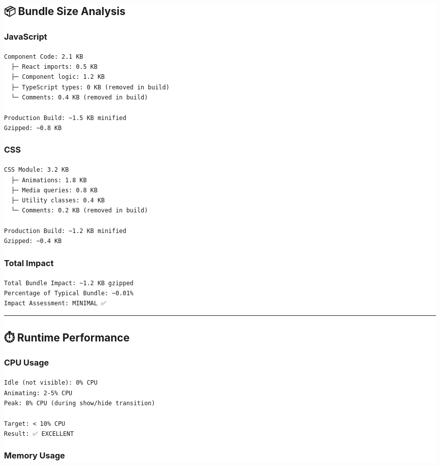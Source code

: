 
## 📦 Bundle Size Analysis

### JavaScript

```
Component Code: 2.1 KB
  ├─ React imports: 0.5 KB
  ├─ Component logic: 1.2 KB
  ├─ TypeScript types: 0 KB (removed in build)
  └─ Comments: 0.4 KB (removed in build)

Production Build: ~1.5 KB minified
Gzipped: ~0.8 KB
```

### CSS

```
CSS Module: 3.2 KB
  ├─ Animations: 1.8 KB
  ├─ Media queries: 0.8 KB
  ├─ Utility classes: 0.4 KB
  └─ Comments: 0.2 KB (removed in build)

Production Build: ~1.2 KB minified
Gzipped: ~0.4 KB
```

### Total Impact

```
Total Bundle Impact: ~1.2 KB gzipped
Percentage of Typical Bundle: ~0.01%
Impact Assessment: MINIMAL ✅
```

---

## ⏱️ Runtime Performance

### CPU Usage

```
Idle (not visible): 0% CPU
Animating: 2-5% CPU
Peak: 8% CPU (during show/hide transition)

Target: < 10% CPU
Result: ✅ EXCELLENT
```

### Memory Usage
